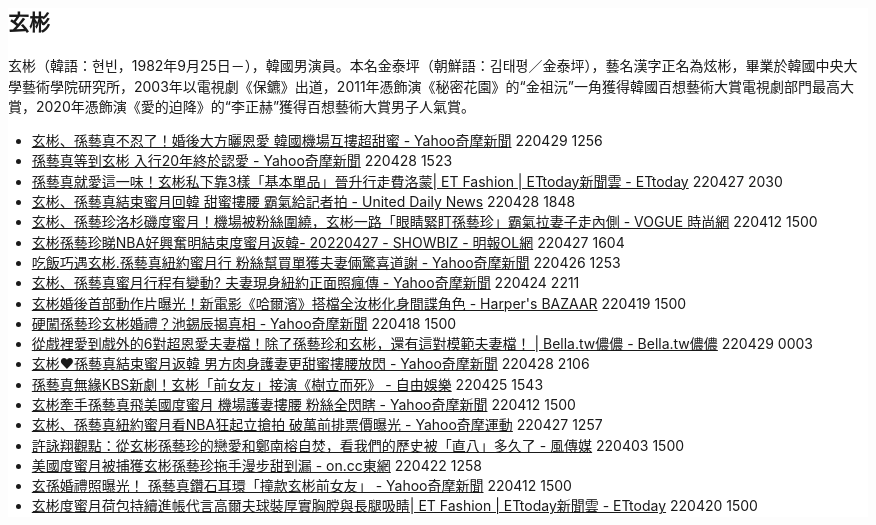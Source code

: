 ## 玄彬

玄彬（韓語：현빈，1982年9月25日－），韓國男演員。本名金泰坪（朝鮮語：김태평／金泰坪），藝名漢字正名為炫彬，畢業於韓國中央大學藝術學院研究所，2003年以電視劇《保鑣》出道，2011年憑飾演《秘密花園》的“金祖沅”一角獲得韓國百想藝術大賞電視劇部門最高大賞，2020年憑飾演《愛的迫降》的“李正赫”獲得百想藝術大賞男子人氣賞。
- [玄彬、孫藝真不忍了！婚後大方曬恩愛 韓國機場互摟超甜蜜 - Yahoo奇摩新聞](https://tw.news.yahoo.com/%E7%8E%84%E5%BD%AC-%E5%AD%AB%E8%97%9D%E7%9C%9F%E4%B8%8D%E5%BF%8D%E4%BA%86-%E5%A9%9A%E5%BE%8C%E5%A4%A7%E6%96%B9%E6%9B%AC%E6%81%A9%E6%84%9B-%E9%9F%93%E5%9C%8B%E6%A9%9F%E5%A0%B4%E4%BA%92%E6%91%9F%E8%B6%85%E7%94%9C%E8%9C%9C-045617131.html "玄彬、孫藝真不忍了！婚後大方曬恩愛 韓國機場互摟超甜蜜 - Yahoo奇摩新聞") 220429 1256
- [孫藝真等到玄彬 入行20年終於認愛 - Yahoo奇摩新聞](https://tw.news.yahoo.com/%E5%AD%AB%E8%97%9D%E7%9C%9F%E7%AD%89%E5%88%B0%E7%8E%84%E5%BD%AC-%E5%85%A5%E8%A1%8C20%E5%B9%B4%E7%B5%82%E6%96%BC%E8%AA%8D%E6%84%9B-072332405.html "孫藝真等到玄彬 入行20年終於認愛 - Yahoo奇摩新聞") 220428 1523
- [孫藝真就愛這一味！玄彬私下靠3樣「基本單品」晉升行走費洛蒙| ET Fashion | ETtoday新聞雲 - ETtoday](https://fashion.ettoday.net/news/2239118 "孫藝真就愛這一味！玄彬私下靠3樣「基本單品」晉升行走費洛蒙| ET Fashion | ETtoday新聞雲 - ETtoday") 220427 2030
- [玄彬、孫藝真結束蜜月回韓 甜蜜摟腰 霸氣給記者拍 - United Daily News](https://stars.udn.com/star/story/10090/6274542?from=udn-ch1_breaknews-1-cate8-news "玄彬、孫藝真結束蜜月回韓 甜蜜摟腰 霸氣給記者拍 - United Daily News") 220428 1848
- [玄彬、孫藝珍洛杉磯度蜜月！機場被粉絲圍繞，玄彬一路「眼睛緊盯孫藝珍」霸氣拉妻子走內側 - VOGUE 時尚網](https://www.vogue.com.tw/entertainment/article/hyun-bin-jejin-honeymoon-in-la "玄彬、孫藝珍洛杉磯度蜜月！機場被粉絲圍繞，玄彬一路「眼睛緊盯孫藝珍」霸氣拉妻子走內側 - VOGUE 時尚網") 220412 1500
- [玄彬孫藝珍睇NBA好興奮明結束度蜜月返韓- 20220427 - SHOWBIZ - 明報OL網](https://ol.mingpao.com/ldy/showbiz/latest/20220427/1651046290183/%E7%8E%84%E5%BD%AC%E5%AD%AB%E8%97%9D%E7%8F%8D%E7%9D%87nba%E5%A5%BD%E8%88%88%E5%A5%AE-%E6%98%8E%E7%B5%90%E6%9D%9F%E5%BA%A6%E8%9C%9C%E6%9C%88%E8%BF%94%E9%9F%93 "玄彬孫藝珍睇NBA好興奮明結束度蜜月返韓- 20220427 - SHOWBIZ - 明報OL網") 220427 1604
- [吃飯巧遇玄彬.孫藝真紐約蜜月行 粉絲幫買單獲夫妻倆驚喜道謝 - Yahoo奇摩新聞](https://tw.news.yahoo.com/%E5%90%83%E9%A3%AF%E5%B7%A7%E9%81%87%E7%8E%84%E5%BD%AC-%E5%AD%AB%E8%97%9D%E7%9C%9F%E7%B4%90%E7%B4%84%E8%9C%9C%E6%9C%88%E8%A1%8C-%E7%B2%89%E7%B5%B2%E5%B9%AB%E8%B2%B7%E5%96%AE%E7%8D%B2%E5%A4%AB%E5%A6%BB%E5%80%86%E9%A9%9A%E5%96%9C%E9%81%93%E8%AC%9D-045358444.html "吃飯巧遇玄彬.孫藝真紐約蜜月行 粉絲幫買單獲夫妻倆驚喜道謝 - Yahoo奇摩新聞") 220426 1253
- [玄彬、孫藝真蜜月行程有變動? 夫妻現身紐約正面照瘋傳 - Yahoo奇摩新聞](https://tw.news.yahoo.com/%E7%8E%84%E5%BD%AC-%E5%AD%AB%E8%97%9D%E7%9C%9F%E8%9C%9C%E6%9C%88%E8%A1%8C%E7%A8%8B%E6%9C%89%E8%AE%8A%E5%8B%95-%E5%A4%AB%E5%A6%BB%E7%8F%BE%E8%BA%AB%E7%B4%90%E7%B4%84%E6%AD%A3%E9%9D%A2%E7%85%A7%E7%98%8B%E5%82%B3-141149798.html "玄彬、孫藝真蜜月行程有變動? 夫妻現身紐約正面照瘋傳 - Yahoo奇摩新聞") 220424 2211
- [玄彬婚後首部動作片曝光！新電影《哈爾濱》搭檔全汝彬化身間諜角色 - Harper's BAZAAR](https://www.harpersbazaar.com/tw/culture/drama/g39746505/hyun-bin-harbin/ "玄彬婚後首部動作片曝光！新電影《哈爾濱》搭檔全汝彬化身間諜角色 - Harper's BAZAAR") 220419 1500
- [硬闖孫藝珍玄彬婚禮？池錫辰揭真相 - Yahoo奇摩新聞](https://tw.news.yahoo.com/%E7%A1%AC%E9%97%96%E5%AD%AB%E8%97%9D%E7%8F%8D%E7%8E%84%E5%BD%AC%E5%A9%9A%E7%A6%AE-%E6%B1%A0%E9%8C%AB%E8%BE%B0%E6%8F%AD%E7%9C%9F%E7%9B%B8-224829449.html "硬闖孫藝珍玄彬婚禮？池錫辰揭真相 - Yahoo奇摩新聞") 220418 1500
- [從戲裡愛到戲外的6對超恩愛夫妻檔！除了孫藝珍和玄彬，還有這對模範夫妻檔！ | Bella.tw儂儂 - Bella.tw儂儂](https://www.bella.tw/articles/celebrities/34749 "從戲裡愛到戲外的6對超恩愛夫妻檔！除了孫藝珍和玄彬，還有這對模範夫妻檔！ | Bella.tw儂儂 - Bella.tw儂儂") 220429 0003
- [玄彬♥孫藝真結束蜜月返韓 男方肉身護妻更甜蜜摟腰放閃 - Yahoo奇摩新聞](https://tw.news.yahoo.com/%E7%8E%84%E5%BD%AC-%E5%AD%AB%E8%97%9D%E7%9C%9F%E7%B5%90%E6%9D%9F%E8%9C%9C%E6%9C%88%E8%BF%94%E9%9F%93-%E7%94%B7%E6%96%B9%E8%82%89%E8%BA%AB%E8%AD%B7%E5%A6%BB%E6%9B%B4%E7%94%9C%E8%9C%9C%E6%91%9F%E8%85%B0%E6%94%BE%E9%96%83-130615289.html "玄彬♥孫藝真結束蜜月返韓 男方肉身護妻更甜蜜摟腰放閃 - Yahoo奇摩新聞") 220428 2106
- [孫藝真無緣KBS新劇！玄彬「前女友」接演《樹立而死》 - 自由娛樂](https://ent.ltn.com.tw/news/breakingnews/3904867 "孫藝真無緣KBS新劇！玄彬「前女友」接演《樹立而死》 - 自由娛樂") 220425 1543
- [玄彬牽手孫藝真飛美國度蜜月 機場護妻摟腰 粉絲全閃瞎 - Yahoo奇摩新聞](https://tw.news.yahoo.com/%E7%8E%84%E5%BD%AC%E7%89%BD%E6%89%8B%E5%AD%AB%E8%97%9D%E7%9C%9F%E9%A3%9B%E7%BE%8E%E5%9C%8B%E5%BA%A6%E8%9C%9C%E6%9C%88-%E6%A9%9F%E5%A0%B4%E8%AD%B7%E5%A6%BB%E6%91%9F%E8%85%B0-%E7%B2%89%E7%B5%B2%E5%85%A8%E9%96%83%E7%9E%8E-052955274.html "玄彬牽手孫藝真飛美國度蜜月 機場護妻摟腰 粉絲全閃瞎 - Yahoo奇摩新聞") 220412 1500
- [玄彬、孫藝真紐約蜜月看NBA狂起立搶拍 破萬前排票價曝光 - Yahoo奇摩運動](https://tw.sports.yahoo.com/news/%E7%8E%84%E5%BD%AC-%E5%AD%AB%E8%97%9D%E7%9C%9F%E7%B4%90%E7%B4%84%E8%9C%9C%E6%9C%88%E7%9C%8Bnba%E7%8B%82%E8%B5%B7%E7%AB%8B%E6%90%B6%E6%8B%8D-%E7%A0%B4%E8%90%AC%E5%89%8D%E6%8E%92%E7%A5%A8%E5%83%B9%E6%9B%9D%E5%85%89-035026613.html "玄彬、孫藝真紐約蜜月看NBA狂起立搶拍 破萬前排票價曝光 - Yahoo奇摩運動") 220427 1257
- [許詠翔觀點：從玄彬孫藝珍的戀愛和鄭南榕自焚，看我們的歷史被「直八」多久了 - 風傳媒](https://www.storm.mg/article/4269947?page=1 "許詠翔觀點：從玄彬孫藝珍的戀愛和鄭南榕自焚，看我們的歷史被「直八」多久了 - 風傳媒") 220403 1500
- [美國度蜜月被捕獲玄彬孫藝珍拖手漫步甜到漏 - on.cc東網](https://hk.on.cc/hk/bkn/cnt/entertainment/20220422/bkn-20220422125551096-0422_00862_001.html "美國度蜜月被捕獲玄彬孫藝珍拖手漫步甜到漏 - on.cc東網") 220422 1258
- [玄孫婚禮照曝光！ 孫藝真鑽石耳環「撞款玄彬前女友」 - Yahoo奇摩新聞](https://tw.news.yahoo.com/%E7%8E%84%E5%AD%AB%E5%A9%9A%E7%A6%AE%E7%85%A7%E6%9B%9D%E5%85%89-%E5%AD%AB%E8%97%9D%E7%9C%9F%E9%91%BD%E7%9F%B3%E8%80%B3%E7%92%B0-%E6%92%9E%E6%AC%BE%E7%8E%84%E5%BD%AC%E5%89%8D%E5%A5%B3%E5%8F%8B-092357967.html "玄孫婚禮照曝光！ 孫藝真鑽石耳環「撞款玄彬前女友」 - Yahoo奇摩新聞") 220412 1500
- [玄彬度蜜月荷包持續進帳代言高爾夫球裝厚實胸膛與長腿吸睛| ET Fashion | ETtoday新聞雲 - ETtoday](https://fashion.ettoday.net/news/2233576 "玄彬度蜜月荷包持續進帳代言高爾夫球裝厚實胸膛與長腿吸睛| ET Fashion | ETtoday新聞雲 - ETtoday") 220420 1500